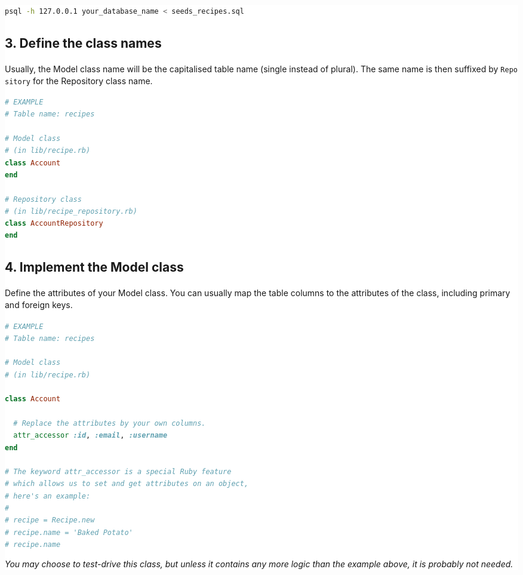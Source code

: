 ```bash
psql -h 127.0.0.1 your_database_name < seeds_recipes.sql
```

## 3. Define the class names

Usually, the Model class name will be the capitalised table name (single instead of plural). The same name is then suffixed by `Repository` for the Repository class name.

```ruby
# EXAMPLE
# Table name: recipes

# Model class
# (in lib/recipe.rb)
class Account
end

# Repository class
# (in lib/recipe_repository.rb)
class AccountRepository
end
```

## 4. Implement the Model class

Define the attributes of your Model class. You can usually map the table columns to the attributes of the class, including primary and foreign keys.

```ruby
# EXAMPLE
# Table name: recipes

# Model class
# (in lib/recipe.rb)

class Account

  # Replace the attributes by your own columns.
  attr_accessor :id, :email, :username
end

# The keyword attr_accessor is a special Ruby feature
# which allows us to set and get attributes on an object,
# here's an example:
#
# recipe = Recipe.new
# recipe.name = 'Baked Potato'
# recipe.name
```

*You may choose to test-drive this class, but unless it contains any more logic than the example above, it is probably not needed.*
